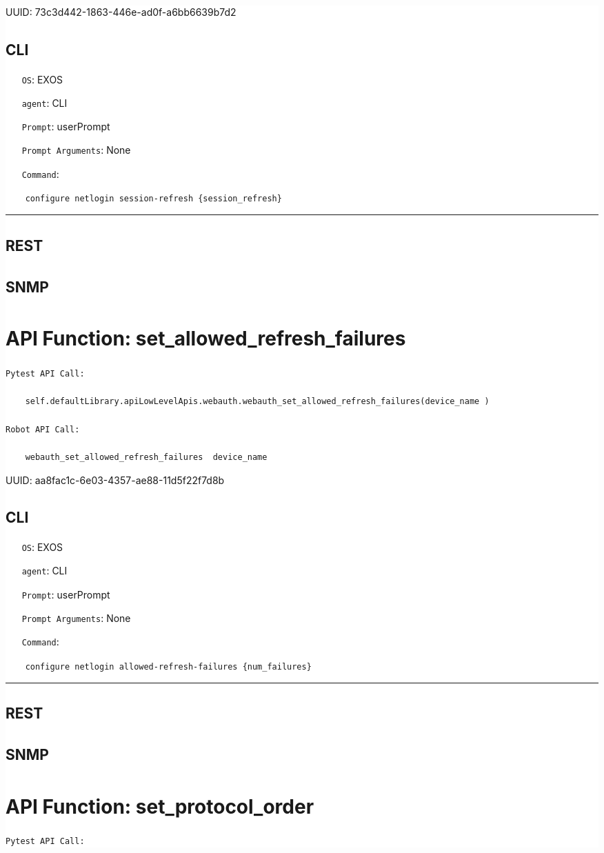 UUID: 73c3d442-1863-446e-ad0f-a6bb6639b7d2
## CLI
&nbsp;&nbsp;&nbsp;&nbsp;&nbsp;&nbsp;`OS`: EXOS

&nbsp;&nbsp;&nbsp;&nbsp;&nbsp;&nbsp;`agent`: CLI

&nbsp;&nbsp;&nbsp;&nbsp;&nbsp;&nbsp;`Prompt`: userPrompt

&nbsp;&nbsp;&nbsp;&nbsp;&nbsp;&nbsp;`Prompt Arguments`: None

&nbsp;&nbsp;&nbsp;&nbsp;&nbsp;&nbsp;`Command`:

		configure netlogin session-refresh {session_refresh}

----------------------------------------------


## REST
## SNMP
# API Function: set_allowed_refresh_failures
	Pytest API Call: 

		self.defaultLibrary.apiLowLevelApis.webauth.webauth_set_allowed_refresh_failures(device_name )

	Robot API Call: 

		webauth_set_allowed_refresh_failures  device_name  

UUID: aa8fac1c-6e03-4357-ae88-11d5f22f7d8b
## CLI
&nbsp;&nbsp;&nbsp;&nbsp;&nbsp;&nbsp;`OS`: EXOS

&nbsp;&nbsp;&nbsp;&nbsp;&nbsp;&nbsp;`agent`: CLI

&nbsp;&nbsp;&nbsp;&nbsp;&nbsp;&nbsp;`Prompt`: userPrompt

&nbsp;&nbsp;&nbsp;&nbsp;&nbsp;&nbsp;`Prompt Arguments`: None

&nbsp;&nbsp;&nbsp;&nbsp;&nbsp;&nbsp;`Command`:

		configure netlogin allowed-refresh-failures {num_failures}

----------------------------------------------


## REST
## SNMP
# API Function: set_protocol_order
	Pytest API Call: 
